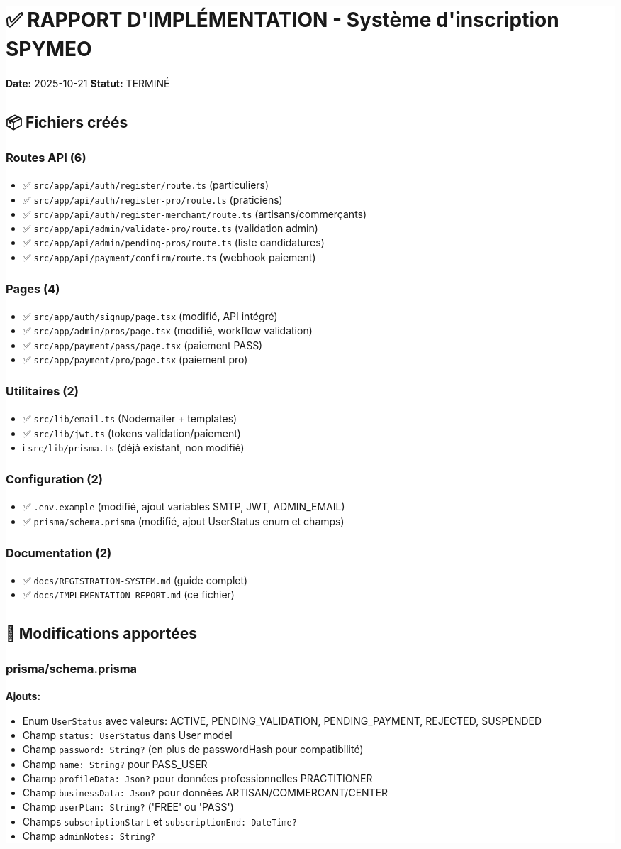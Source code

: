# ✅ RAPPORT D'IMPLÉMENTATION - Système d'inscription SPYMEO

**Date:** 2025-10-21
**Statut:** TERMINÉ

## 📦 Fichiers créés

### Routes API (6)
- ✅ `src/app/api/auth/register/route.ts` (particuliers)
- ✅ `src/app/api/auth/register-pro/route.ts` (praticiens)
- ✅ `src/app/api/auth/register-merchant/route.ts` (artisans/commerçants)
- ✅ `src/app/api/admin/validate-pro/route.ts` (validation admin)
- ✅ `src/app/api/admin/pending-pros/route.ts` (liste candidatures)
- ✅ `src/app/api/payment/confirm/route.ts` (webhook paiement)

### Pages (4)
- ✅ `src/app/auth/signup/page.tsx` (modifié, API intégré)
- ✅ `src/app/admin/pros/page.tsx` (modifié, workflow validation)
- ✅ `src/app/payment/pass/page.tsx` (paiement PASS)
- ✅ `src/app/payment/pro/page.tsx` (paiement pro)

### Utilitaires (2)
- ✅ `src/lib/email.ts` (Nodemailer + templates)
- ✅ `src/lib/jwt.ts` (tokens validation/paiement)
- ℹ️ `src/lib/prisma.ts` (déjà existant, non modifié)

### Configuration (2)
- ✅ `.env.example` (modifié, ajout variables SMTP, JWT, ADMIN_EMAIL)
- ✅ `prisma/schema.prisma` (modifié, ajout UserStatus enum et champs)

### Documentation (2)
- ✅ `docs/REGISTRATION-SYSTEM.md` (guide complet)
- ✅ `docs/IMPLEMENTATION-REPORT.md` (ce fichier)

## 🔧 Modifications apportées

### prisma/schema.prisma
**Ajouts:**
- Enum `UserStatus` avec valeurs: ACTIVE, PENDING_VALIDATION, PENDING_PAYMENT, REJECTED, SUSPENDED
- Champ `status: UserStatus` dans User model
- Champ `password: String?` (en plus de passwordHash pour compatibilité)
- Champ `name: String?` pour PASS_USER
- Champ `profileData: Json?` pour données professionnelles PRACTITIONER
- Champ `businessData: Json?` pour données ARTISAN/COMMERCANT/CENTER
- Champ `userPlan: String?` ('FREE' ou 'PASS')
- Champs `subscriptionStart` et `subscriptionEnd: DateTime?`
- Champ `adminNotes: String?`
